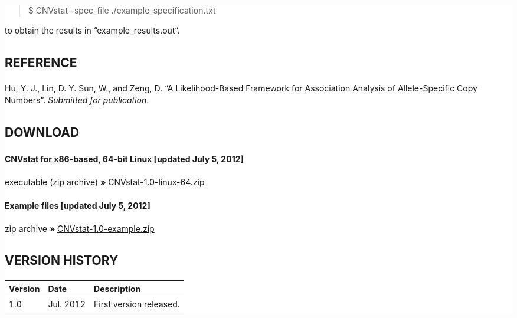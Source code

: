 > \$ CNVstat –spec_file ./example_specification.txt

to obtain the results in “example_results.out“.

## **REFERENCE**

Hu, Y. J., Lin, D. Y. Sun, W., and Zeng, D. “A Likelihood-Based
Framework for Association Analysis of Allele-Specific Copy Numbers”.
*Submitted for publication*.

## **DOWNLOAD**

#### **CNVstat for x86-based, 64-bit Linux \[updated July 5, 2012\]**

executable (zip archive) **»**
[CNVstat-1.0-linux-64.zip](http://dlin.web.unc.edu/wp-content/uploads/sites/1568/2012/07/CNVstat-1.0-linux-64.zip)

#### **Example files \[updated July 5, 2012\]**

zip archive **»**
[CNVstat-1.0-example.zip](http://dlin.web.unc.edu/wp-content/uploads/sites/1568/2012/07/CNVstat-1.0-example.zip)

## **VERSION HISTORY**

| Version | Date      | Description             |
|:--------|:----------|:------------------------|
| 1.0     | Jul. 2012 | First version released. |
